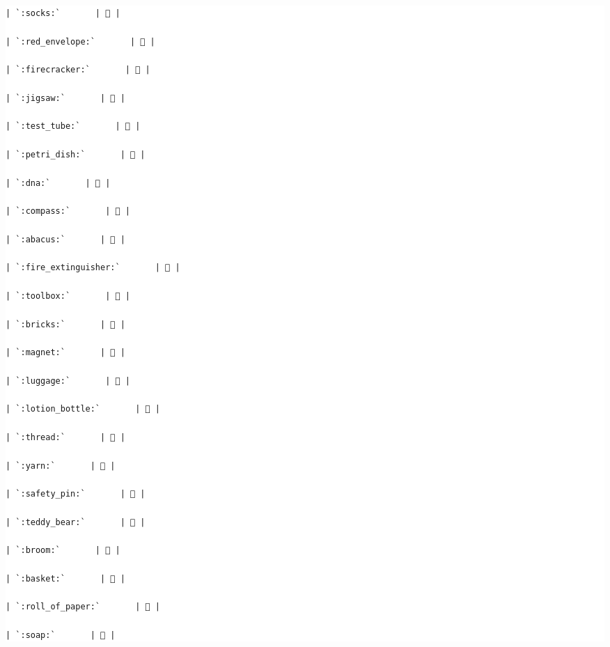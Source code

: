     | `:socks:`       | 🧦 | 
    
    | `:red_envelope:`       | 🧧 | 
    
    | `:firecracker:`       | 🧨 | 
    
    | `:jigsaw:`       | 🧩 | 
    
    | `:test_tube:`       | 🧪 | 
    
    | `:petri_dish:`       | 🧫 | 
    
    | `:dna:`       | 🧬 | 
    
    | `:compass:`       | 🧭 | 
    
    | `:abacus:`       | 🧮 | 
    
    | `:fire_extinguisher:`       | 🧯 | 
    
    | `:toolbox:`       | 🧰 | 
    
    | `:bricks:`       | 🧱 | 
    
    | `:magnet:`       | 🧲 | 
    
    | `:luggage:`       | 🧳 | 
    
    | `:lotion_bottle:`       | 🧴 | 
    
    | `:thread:`       | 🧵 | 
    
    | `:yarn:`       | 🧶 | 
    
    | `:safety_pin:`       | 🧷 | 
    
    | `:teddy_bear:`       | 🧸 | 
    
    | `:broom:`       | 🧹 | 
    
    | `:basket:`       | 🧺 | 
    
    | `:roll_of_paper:`       | 🧻 | 
    
    | `:soap:`       | 🧼 | 
    